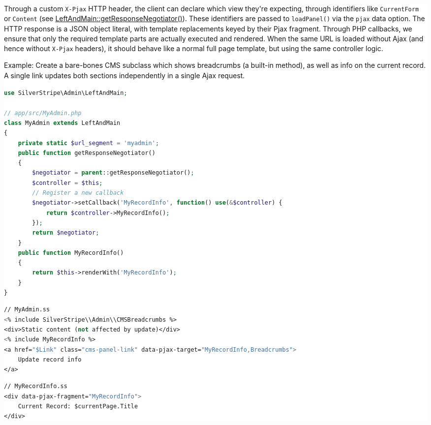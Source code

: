 Through a custom `X-Pjax` HTTP header, the client can declare which view they're expecting,
through identifiers like `CurrentForm` or `Content` (see [LeftAndMain::getResponseNegotiator()](api:SilverStripe\Admin\LeftAndMain::getResponseNegotiator())).
These identifiers are passed to `loadPanel()` via the `pjax` data option.
The HTTP response is a JSON object literal, with template replacements keyed by their Pjax fragment.
Through PHP callbacks, we ensure that only the required template parts are actually executed and rendered.
When the same URL is loaded without Ajax (and hence without `X-Pjax` headers),
it should behave like a normal full page template, but using the same controller logic.

Example: Create a bare-bones CMS subclass which shows breadcrumbs (a built-in method),
as well as info on the current record. A single link updates both sections independently
in a single Ajax request.


```php
use SilverStripe\Admin\LeftAndMain;

// app/src/MyAdmin.php
class MyAdmin extends LeftAndMain 
{
    private static $url_segment = 'myadmin';
    public function getResponseNegotiator() 
    {
        $negotiator = parent::getResponseNegotiator();
        $controller = $this;
        // Register a new callback
        $negotiator->setCallback('MyRecordInfo', function() use(&$controller) {
            return $controller->MyRecordInfo();
        });
        return $negotiator;
    }
    public function MyRecordInfo() 
    {
        return $this->renderWith('MyRecordInfo');
    }
}
```

```ss
// MyAdmin.ss
<% include SilverStripe\\Admin\\CMSBreadcrumbs %>
<div>Static content (not affected by update)</div>
<% include MyRecordInfo %>
<a href="$Link" class="cms-panel-link" data-pjax-target="MyRecordInfo,Breadcrumbs">
    Update record info
</a>
```

```ss
// MyRecordInfo.ss
<div data-pjax-fragment="MyRecordInfo">
    Current Record: $currentPage.Title
</div>
```
